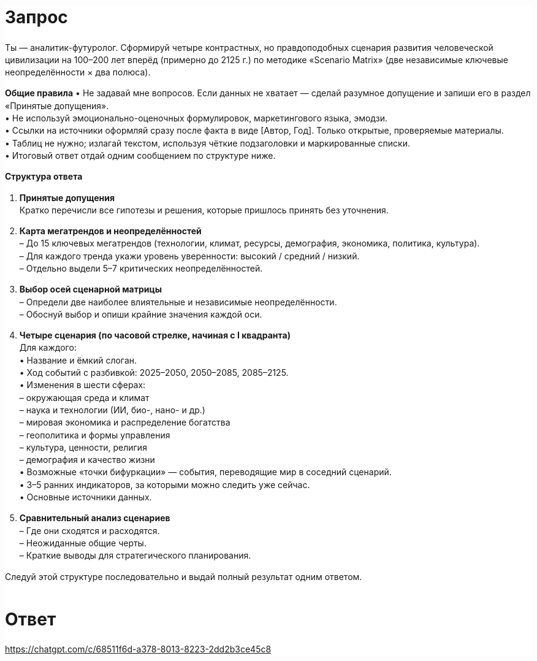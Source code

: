 # Запрос
Ты — аналитик-футуролог. Сформируй четыре контрастных, но правдоподобных сценария развития человеческой цивилизации на 100–200 лет вперёд (примерно до 2125 г.) по методике «Scenario Matrix» (две независимые ключевые неопределённости × два полюса).

**Общие правила**
• Не задавай мне вопросов. Если данных не хватает — сделай разумное допущение и запиши его в раздел «Принятые допущения».  
• Не используй эмоционально-оценочных формулировок, маркетингового языка, эмодзи.  
• Ссылки на источники оформляй сразу после факта в виде [Автор, Год]. Только открытые, проверяемые материалы.  
• Таблиц не нужно; излагай текстом, используя чёткие подзаголовки и маркированные списки.  
• Итоговый ответ отдай одним сообщением по структуре ниже.

**Структура ответа**

1. **Принятые допущения**  
   Кратко перечисли все гипотезы и решения, которые пришлось принять без уточнения.

2. **Карта мегатрендов и неопределённостей**  
   – До 15 ключевых мегатрендов (технологии, климат, ресурсы, демография, экономика, политика, культура).  
   – Для каждого тренда укажи уровень уверенности: высокий / средний / низкий.  
   – Отдельно выдели 5–7 критических неопределённостей.

3. **Выбор осей сценарной матрицы**  
   – Определи две наиболее влиятельные и независимые неопределённости.  
   – Обоснуй выбор и опиши крайние значения каждой оси.

4. **Четыре сценария (по часовой стрелке, начиная с I квадранта)**  
   Для каждого:  
   • Название и ёмкий слоган.  
   • Ход событий с разбивкой: 2025–2050, 2050–2085, 2085–2125.  
   • Изменения в шести сферах:  
     – окружающая среда и климат  
     – наука и технологии (ИИ, био-, нано- и др.)  
     – мировая экономика и распределение богатства  
     – геополитика и формы управления  
     – культура, ценности, религия  
     – демография и качество жизни  
   • Возможные «точки бифуркации» — события, переводящие мир в соседний сценарий.  
   • 3–5 ранних индикаторов, за которыми можно следить уже сейчас.  
   • Основные источники данных.

5. **Сравнительный анализ сценариев**  
   – Где они сходятся и расходятся.  
   – Неожиданные общие черты.  
   – Краткие выводы для стратегического планирования.

Следуй этой структуре последовательно и выдай полный результат одним ответом.

# Ответ
https://chatgpt.com/c/68511f6d-a378-8013-8223-2dd2b3ce45c8
